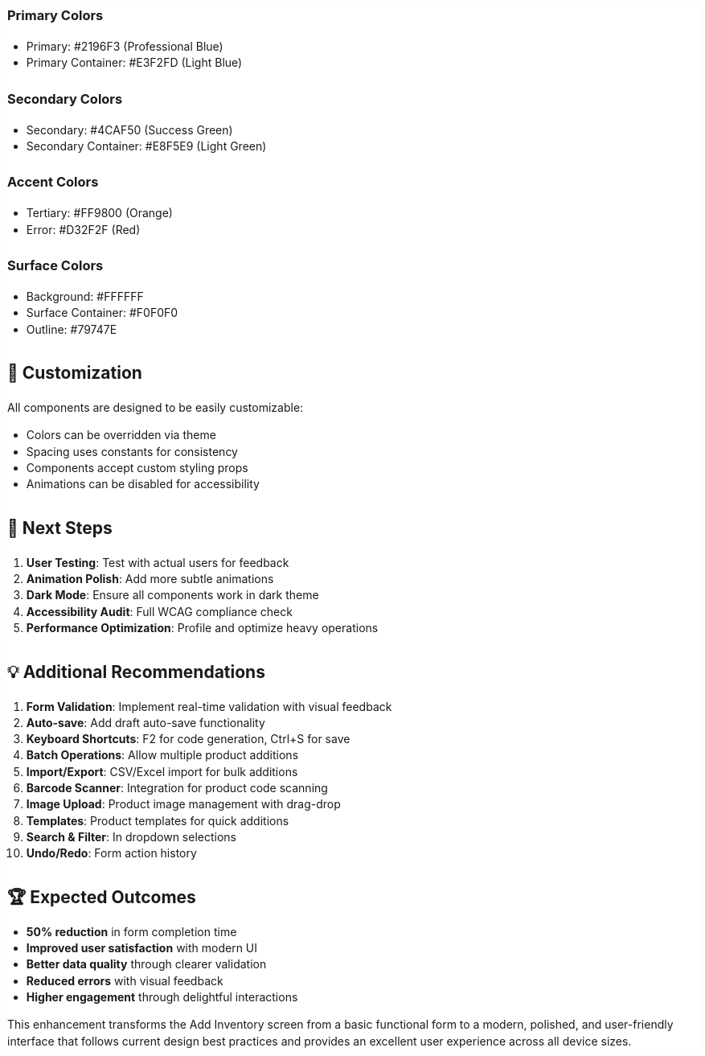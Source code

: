 ### Primary Colors
- Primary: #2196F3 (Professional Blue)
- Primary Container: #E3F2FD (Light Blue)

### Secondary Colors
- Secondary: #4CAF50 (Success Green)
- Secondary Container: #E8F5E9 (Light Green)

### Accent Colors
- Tertiary: #FF9800 (Orange)
- Error: #D32F2F (Red)

### Surface Colors
- Background: #FFFFFF
- Surface Container: #F0F0F0
- Outline: #79747E

## 🔧 Customization

All components are designed to be easily customizable:
- Colors can be overridden via theme
- Spacing uses constants for consistency
- Components accept custom styling props
- Animations can be disabled for accessibility

## 📝 Next Steps

1. **User Testing**: Test with actual users for feedback
2. **Animation Polish**: Add more subtle animations
3. **Dark Mode**: Ensure all components work in dark theme
4. **Accessibility Audit**: Full WCAG compliance check
5. **Performance Optimization**: Profile and optimize heavy operations

## 💡 Additional Recommendations

1. **Form Validation**: Implement real-time validation with visual feedback
2. **Auto-save**: Add draft auto-save functionality
3. **Keyboard Shortcuts**: F2 for code generation, Ctrl+S for save
4. **Batch Operations**: Allow multiple product additions
5. **Import/Export**: CSV/Excel import for bulk additions
6. **Barcode Scanner**: Integration for product code scanning
7. **Image Upload**: Product image management with drag-drop
8. **Templates**: Product templates for quick additions
9. **Search & Filter**: In dropdown selections
10. **Undo/Redo**: Form action history

## 🏆 Expected Outcomes

- **50% reduction** in form completion time
- **Improved user satisfaction** with modern UI
- **Better data quality** through clearer validation
- **Reduced errors** with visual feedback
- **Higher engagement** through delightful interactions

This enhancement transforms the Add Inventory screen from a basic functional form to a modern, polished, and user-friendly interface that follows current design best practices and provides an excellent user experience across all device sizes.